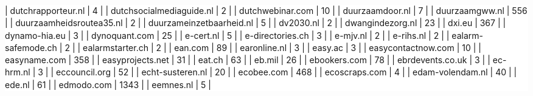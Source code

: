 | dutchrapporteur.nl | 4 |
| dutchsocialmediaguide.nl | 2 |
| dutchwebinar.com | 10 |
| duurzaamdoor.nl | 7 |
| duurzaamgww.nl | 556 |
| duurzaamheidsroutea35.nl | 2 |
| duurzameinzetbaarheid.nl | 5 |
| dv2030.nl | 2 |
| dwangindezorg.nl | 23 |
| dxi.eu | 367 |
| dynamo-hia.eu | 3 |
| dynoquant.com | 25 |
| e-cert.nl | 5 |
| e-directories.ch | 3 |
| e-mjv.nl | 2 |
| e-rihs.nl | 2 |
| ealarm-safemode.ch | 2 |
| ealarmstarter.ch | 2 |
| ean.com | 89 |
| earonline.nl | 3 |
| easy.ac | 3 |
| easycontactnow.com | 10 |
| easyname.com | 358 |
| easyprojects.net | 31 |
| eat.ch | 63 |
| eb.mil | 26 |
| ebookers.com | 78 |
| ebrdevents.co.uk | 3 |
| ec-hrm.nl | 3 |
| eccouncil.org | 52 |
| echt-susteren.nl | 20 |
| ecobee.com | 468 |
| ecoscraps.com | 4 |
| edam-volendam.nl | 40 |
| ede.nl | 61 |
| edmodo.com | 1343 |
| eemnes.nl | 5 |